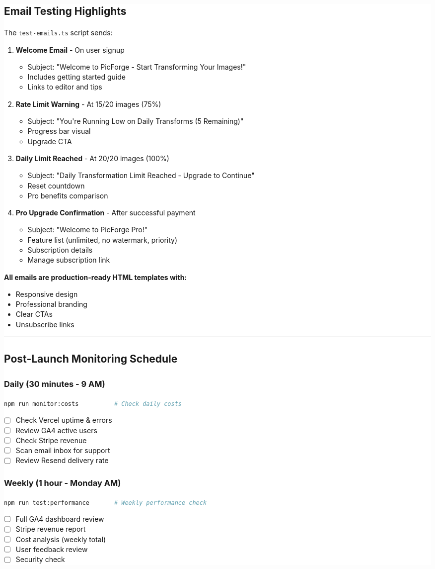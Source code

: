 
## Email Testing Highlights

The `test-emails.ts` script sends:

1. **Welcome Email** - On user signup
   - Subject: "Welcome to PicForge - Start Transforming Your Images!"
   - Includes getting started guide
   - Links to editor and tips

2. **Rate Limit Warning** - At 15/20 images (75%)
   - Subject: "You're Running Low on Daily Transforms (5 Remaining)"
   - Progress bar visual
   - Upgrade CTA

3. **Daily Limit Reached** - At 20/20 images (100%)
   - Subject: "Daily Transformation Limit Reached - Upgrade to Continue"
   - Reset countdown
   - Pro benefits comparison

4. **Pro Upgrade Confirmation** - After successful payment
   - Subject: "Welcome to PicForge Pro!"
   - Feature list (unlimited, no watermark, priority)
   - Subscription details
   - Manage subscription link

**All emails are production-ready HTML templates with:**
- Responsive design
- Professional branding
- Clear CTAs
- Unsubscribe links

---

## Post-Launch Monitoring Schedule

### Daily (30 minutes - 9 AM)
```bash
npm run monitor:costs          # Check daily costs
```
- [ ] Check Vercel uptime & errors
- [ ] Review GA4 active users
- [ ] Check Stripe revenue
- [ ] Scan email inbox for support
- [ ] Review Resend delivery rate

### Weekly (1 hour - Monday AM)
```bash
npm run test:performance       # Weekly performance check
```
- [ ] Full GA4 dashboard review
- [ ] Stripe revenue report
- [ ] Cost analysis (weekly total)
- [ ] User feedback review
- [ ] Security check
